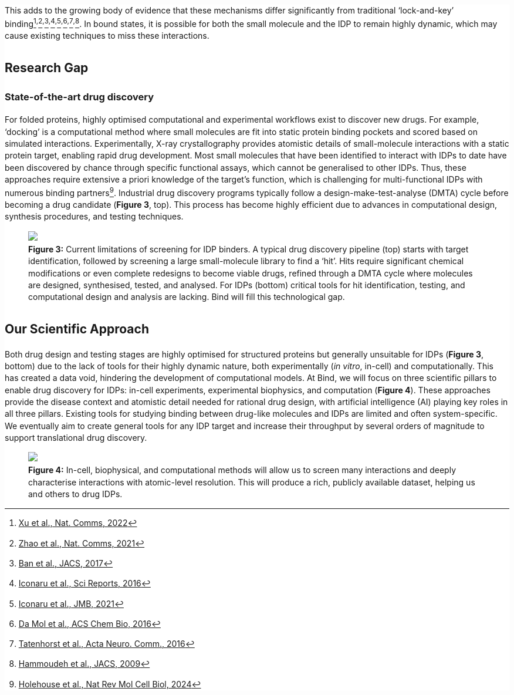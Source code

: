This adds to the growing body of evidence that these mechanisms differ significantly from traditional ‘lock-and-key’ binding[^xu2022]<sup>,</sup>[^zhao2021]<sup>,</sup>[^ban2017]<sup>,</sup>[^iconaru2016]<sup>,</sup>[^iconaru2021]<sup>,</sup>[^damol2016]<sup>,</sup>[^tatenhorst2016]<sup>,</sup>[^hammoudeh2009]. In bound states, it is possible for both the small molecule and the IDP to remain highly dynamic, which may cause existing techniques to miss these interactions.

## Research Gap 
### State-of-the-art drug discovery
For folded proteins, highly optimised computational and experimental workflows exist to discover new drugs. For example, ‘docking’ is a computational method where small molecules are fit into static protein binding pockets and scored based on simulated interactions. Experimentally, X-ray crystallography provides atomistic details of small-molecule interactions with a static protein target, enabling rapid drug development. Most small molecules that have been identified to interact with IDPs to date have been discovered by chance through specific functional assays, which cannot be generalised to other IDPs. Thus, these approaches require extensive a priori knowledge of the target’s function, which is challenging for multi-functional IDPs with numerous binding partners[^holehouse2024].
Industrial drug discovery programs typically follow a design-make-test-analyse (DMTA) cycle before becoming a drug candidate (**Figure 3**, top). This process has become highly efficient due to advances in computational design, synthesis procedures, and testing techniques.

<figure>
    <img src="{{ site.baseurl }}/assets/images/dmta-struc-idp-v2.svg" class="center" style="width: 100%" />
    <figcaption>
        <b>Figure 3:</b> Current limitations of screening for IDP binders. A typical drug discovery pipeline (top) starts with target identification, followed by screening a large small-molecule library to find a ‘hit’. Hits require significant chemical modifications or even complete redesigns to become viable drugs, refined through a DMTA cycle where molecules are designed, synthesised, tested, and analysed. For IDPs (bottom) critical tools for hit identification, testing, and computational design and analysis are lacking. Bind will fill this technological gap.
    </figcaption>
</figure>

## Our Scientific Approach
Both drug design and testing stages are highly optimised for structured proteins but generally unsuitable for IDPs (**Figure 3**, bottom) due to the lack of tools for their highly dynamic nature, both experimentally (*in vitro*, in-cell) and computationally. This has created a data void, hindering the development of computational models.
At Bind, we will focus on three scientific pillars to enable drug discovery for IDPs: in-cell experiments, experimental biophysics, and computation (**Figure 4**). These approaches provide the disease context and atomistic detail needed for rational drug design, with artificial intelligence (AI) playing key roles in all three pillars. Existing tools for studying binding between drug-like molecules and IDPs are limited and often system-specific. We eventually aim to create general tools for any IDP target and increase their throughput by several orders of magnitude to support translational drug discovery.

<figure>
    <img src="{{ site.baseurl }}/assets/images/gears-horiz.svg" class="center" style="width: 100%" />
    <figcaption>
        <b>Figure 4:</b> In-cell, biophysical, and computational methods will allow us to screen many interactions and deeply characterise interactions with atomic-level resolution. This will produce a rich, publicly available dataset, helping us and others to drug IDPs. 
    </figcaption>
</figure>


[^dattani2023]: [Dattani et al., “Causes of Death”, 2023](https://ourworldindata.org/causes-of-death)
[^heller2017]: [Heller et al., JMB, 2017](https://doi.org/10.1016/j.jmb.2017.07.016)
[^heller2024]: [Heller et al. JACS, 2024](https://doi.org/10.1021/jacs.3c11614)
[^robustelli2022]: [Robustelli et al., JACS, 2022](https://doi.org/10.1021/jacs.1c07591)
[^zhu2022]: [Zhu et al., Nat. Comms., 2022](https://doi.org/10.1038/s41467-022-34077-z)
[^heller2020]: [Heller et al., Sci. Advances, 2020](https://doi.org/10.1126/sciadv.abb5924)
[^lohr2021]: [Löhr, et al., ACS Chemical Neuroscience, 2021](https://doi.org/10.1021/acschemneuro.2c00116)
[^xu2022]: [Xu et al., Nat. Comms, 2022](https://doi.org/10.1038/s41467-022-28660-7)
[^zhao2021]: [Zhao et al., Nat. Comms, 2021](https://doi.org/10.1038/s41467-021-21258-5)
[^ban2017]: [Ban et al., JACS, 2017](https://doi.org/10.1021/jacs.7b01380)
[^iconaru2016]: [Iconaru et al., Sci Reports, 2016](https://doi.org/10.1038/srep39732)
[^iconaru2021]: [Iconaru et al., JMB, 2021](https://doi.org/10.1016/j.jmb.2021.167120)
[^damol2016]: [Da Mol et al., ACS Chem Bio, 2016](https://doi.org/10.1021/acschembio.6b00182)
[^tatenhorst2016]: [Tatenhorst et al., Acta Neuro. Comm., 2016](https://doi.org/10.1186/s40478-016-0310-y)
[^hammoudeh2009]: [Hammoudeh et al., JACS, 2009](https://doi.org/10.1021/ja900616b)
[^holehouse2024]: [Holehouse et al., Nat Rev Mol Cell Biol, 2024](https://doi.org/10.1038/s41580-023-00673-0)